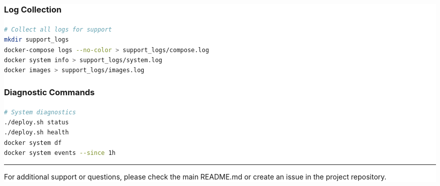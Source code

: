### Log Collection
```bash
# Collect all logs for support
mkdir support_logs
docker-compose logs --no-color > support_logs/compose.log
docker system info > support_logs/system.log
docker images > support_logs/images.log
```

### Diagnostic Commands
```bash
# System diagnostics
./deploy.sh status
./deploy.sh health
docker system df
docker system events --since 1h
```

---

For additional support or questions, please check the main README.md or create an issue in the project repository.